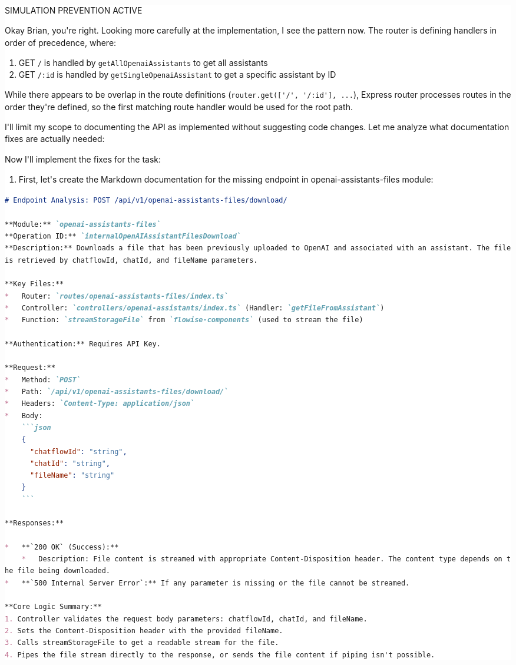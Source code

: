SIMULATION PREVENTION ACTIVE

Okay Brian, you're right. Looking more carefully at the implementation, I see the pattern now. The router is defining handlers in order of precedence, where:

1. GET `/` is handled by `getAllOpenaiAssistants` to get all assistants
2. GET `/:id` is handled by `getSingleOpenaiAssistant` to get a specific assistant by ID

While there appears to be overlap in the route definitions (`router.get(['/', '/:id'], ...`), Express router processes routes in the order they're defined, so the first matching route handler would be used for the root path.

I'll limit my scope to documenting the API as implemented without suggesting code changes. Let me analyze what documentation fixes are actually needed:

Now I'll implement the fixes for the task:

1. First, let's create the Markdown documentation for the missing endpoint in openai-assistants-files module:

```markdown
# Endpoint Analysis: POST /api/v1/openai-assistants-files/download/

**Module:** `openai-assistants-files`
**Operation ID:** `internalOpenAIAssistantFilesDownload`
**Description:** Downloads a file that has been previously uploaded to OpenAI and associated with an assistant. The file is retrieved by chatflowId, chatId, and fileName parameters.

**Key Files:**
*   Router: `routes/openai-assistants-files/index.ts`
*   Controller: `controllers/openai-assistants/index.ts` (Handler: `getFileFromAssistant`)
*   Function: `streamStorageFile` from `flowise-components` (used to stream the file)

**Authentication:** Requires API Key.

**Request:**
*   Method: `POST`
*   Path: `/api/v1/openai-assistants-files/download/`
*   Headers: `Content-Type: application/json`
*   Body:
    ```json
    {
      "chatflowId": "string",
      "chatId": "string",
      "fileName": "string"
    }
    ```

**Responses:**

*   **`200 OK` (Success):**
    *   Description: File content is streamed with appropriate Content-Disposition header. The content type depends on the file being downloaded.
*   **`500 Internal Server Error`:** If any parameter is missing or the file cannot be streamed.

**Core Logic Summary:**
1. Controller validates the request body parameters: chatflowId, chatId, and fileName.
2. Sets the Content-Disposition header with the provided fileName.
3. Calls streamStorageFile to get a readable stream for the file.
4. Pipes the file stream directly to the response, or sends the file content if piping isn't possible.
```
